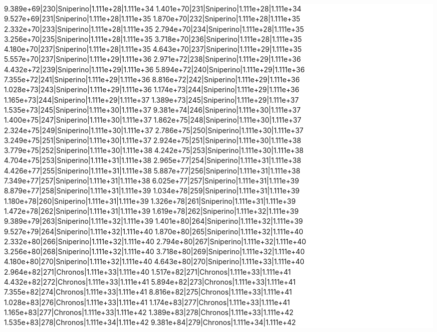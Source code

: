 9.389e+69|230|Sniperino|1.111e+28|1.111e+34
1.401e+70|231|Sniperino|1.111e+28|1.111e+34
9.527e+69|231|Sniperino|1.111e+28|1.111e+35
1.870e+70|232|Sniperino|1.111e+28|1.111e+35
2.332e+70|233|Sniperino|1.111e+28|1.111e+35
2.794e+70|234|Sniperino|1.111e+28|1.111e+35
3.256e+70|235|Sniperino|1.111e+28|1.111e+35
3.718e+70|236|Sniperino|1.111e+28|1.111e+35
4.180e+70|237|Sniperino|1.111e+28|1.111e+35
4.643e+70|237|Sniperino|1.111e+29|1.111e+35
5.557e+70|237|Sniperino|1.111e+29|1.111e+36
2.971e+72|238|Sniperino|1.111e+29|1.111e+36
4.432e+72|239|Sniperino|1.111e+29|1.111e+36
5.894e+72|240|Sniperino|1.111e+29|1.111e+36
7.355e+72|241|Sniperino|1.111e+29|1.111e+36
8.816e+72|242|Sniperino|1.111e+29|1.111e+36
1.028e+73|243|Sniperino|1.111e+29|1.111e+36
1.174e+73|244|Sniperino|1.111e+29|1.111e+36
1.165e+73|244|Sniperino|1.111e+29|1.111e+37
1.389e+73|245|Sniperino|1.111e+29|1.111e+37
1.535e+73|245|Sniperino|1.111e+30|1.111e+37
9.381e+74|246|Sniperino|1.111e+30|1.111e+37
1.400e+75|247|Sniperino|1.111e+30|1.111e+37
1.862e+75|248|Sniperino|1.111e+30|1.111e+37
2.324e+75|249|Sniperino|1.111e+30|1.111e+37
2.786e+75|250|Sniperino|1.111e+30|1.111e+37
3.249e+75|251|Sniperino|1.111e+30|1.111e+37
2.924e+75|251|Sniperino|1.111e+30|1.111e+38
3.779e+75|252|Sniperino|1.111e+30|1.111e+38
4.242e+75|253|Sniperino|1.111e+30|1.111e+38
4.704e+75|253|Sniperino|1.111e+31|1.111e+38
2.965e+77|254|Sniperino|1.111e+31|1.111e+38
4.426e+77|255|Sniperino|1.111e+31|1.111e+38
5.887e+77|256|Sniperino|1.111e+31|1.111e+38
7.349e+77|257|Sniperino|1.111e+31|1.111e+38
6.025e+77|257|Sniperino|1.111e+31|1.111e+39
8.879e+77|258|Sniperino|1.111e+31|1.111e+39
1.034e+78|259|Sniperino|1.111e+31|1.111e+39
1.180e+78|260|Sniperino|1.111e+31|1.111e+39
1.326e+78|261|Sniperino|1.111e+31|1.111e+39
1.472e+78|262|Sniperino|1.111e+31|1.111e+39
1.619e+78|262|Sniperino|1.111e+32|1.111e+39
9.389e+79|263|Sniperino|1.111e+32|1.111e+39
1.401e+80|264|Sniperino|1.111e+32|1.111e+39
9.527e+79|264|Sniperino|1.111e+32|1.111e+40
1.870e+80|265|Sniperino|1.111e+32|1.111e+40
2.332e+80|266|Sniperino|1.111e+32|1.111e+40
2.794e+80|267|Sniperino|1.111e+32|1.111e+40
3.256e+80|268|Sniperino|1.111e+32|1.111e+40
3.718e+80|269|Sniperino|1.111e+32|1.111e+40
4.180e+80|270|Sniperino|1.111e+32|1.111e+40
4.643e+80|270|Sniperino|1.111e+33|1.111e+40
2.964e+82|271|Chronos|1.111e+33|1.111e+40
1.517e+82|271|Chronos|1.111e+33|1.111e+41
4.432e+82|272|Chronos|1.111e+33|1.111e+41
5.894e+82|273|Chronos|1.111e+33|1.111e+41
7.355e+82|274|Chronos|1.111e+33|1.111e+41
8.816e+82|275|Chronos|1.111e+33|1.111e+41
1.028e+83|276|Chronos|1.111e+33|1.111e+41
1.174e+83|277|Chronos|1.111e+33|1.111e+41
1.165e+83|277|Chronos|1.111e+33|1.111e+42
1.389e+83|278|Chronos|1.111e+33|1.111e+42
1.535e+83|278|Chronos|1.111e+34|1.111e+42
9.381e+84|279|Chronos|1.111e+34|1.111e+42